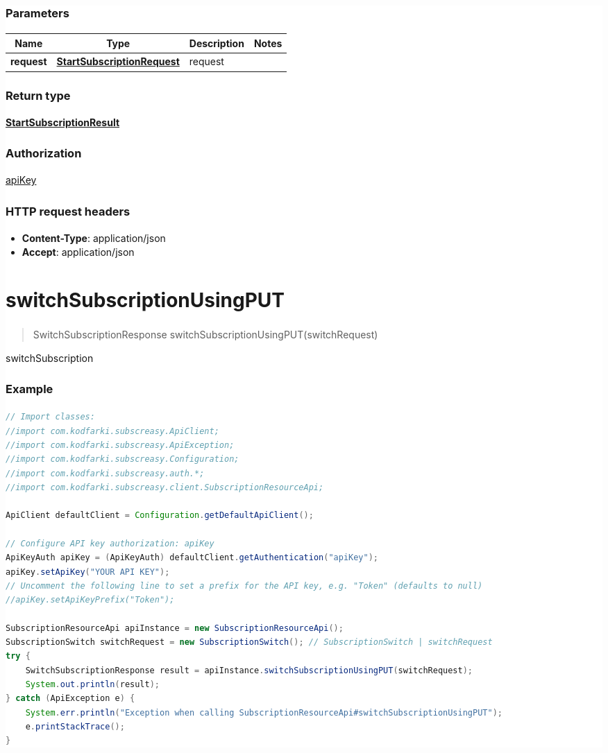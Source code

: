 ### Parameters

Name | Type | Description  | Notes
------------- | ------------- | ------------- | -------------
 **request** | [**StartSubscriptionRequest**](StartSubscriptionRequest.md)| request |

### Return type

[**StartSubscriptionResult**](StartSubscriptionResult.md)

### Authorization

[apiKey](../README.md#apiKey)

### HTTP request headers

 - **Content-Type**: application/json
 - **Accept**: application/json

<a name="switchSubscriptionUsingPUT"></a>
# **switchSubscriptionUsingPUT**
> SwitchSubscriptionResponse switchSubscriptionUsingPUT(switchRequest)

switchSubscription

### Example
```java
// Import classes:
//import com.kodfarki.subscreasy.ApiClient;
//import com.kodfarki.subscreasy.ApiException;
//import com.kodfarki.subscreasy.Configuration;
//import com.kodfarki.subscreasy.auth.*;
//import com.kodfarki.subscreasy.client.SubscriptionResourceApi;

ApiClient defaultClient = Configuration.getDefaultApiClient();

// Configure API key authorization: apiKey
ApiKeyAuth apiKey = (ApiKeyAuth) defaultClient.getAuthentication("apiKey");
apiKey.setApiKey("YOUR API KEY");
// Uncomment the following line to set a prefix for the API key, e.g. "Token" (defaults to null)
//apiKey.setApiKeyPrefix("Token");

SubscriptionResourceApi apiInstance = new SubscriptionResourceApi();
SubscriptionSwitch switchRequest = new SubscriptionSwitch(); // SubscriptionSwitch | switchRequest
try {
    SwitchSubscriptionResponse result = apiInstance.switchSubscriptionUsingPUT(switchRequest);
    System.out.println(result);
} catch (ApiException e) {
    System.err.println("Exception when calling SubscriptionResourceApi#switchSubscriptionUsingPUT");
    e.printStackTrace();
}
```
